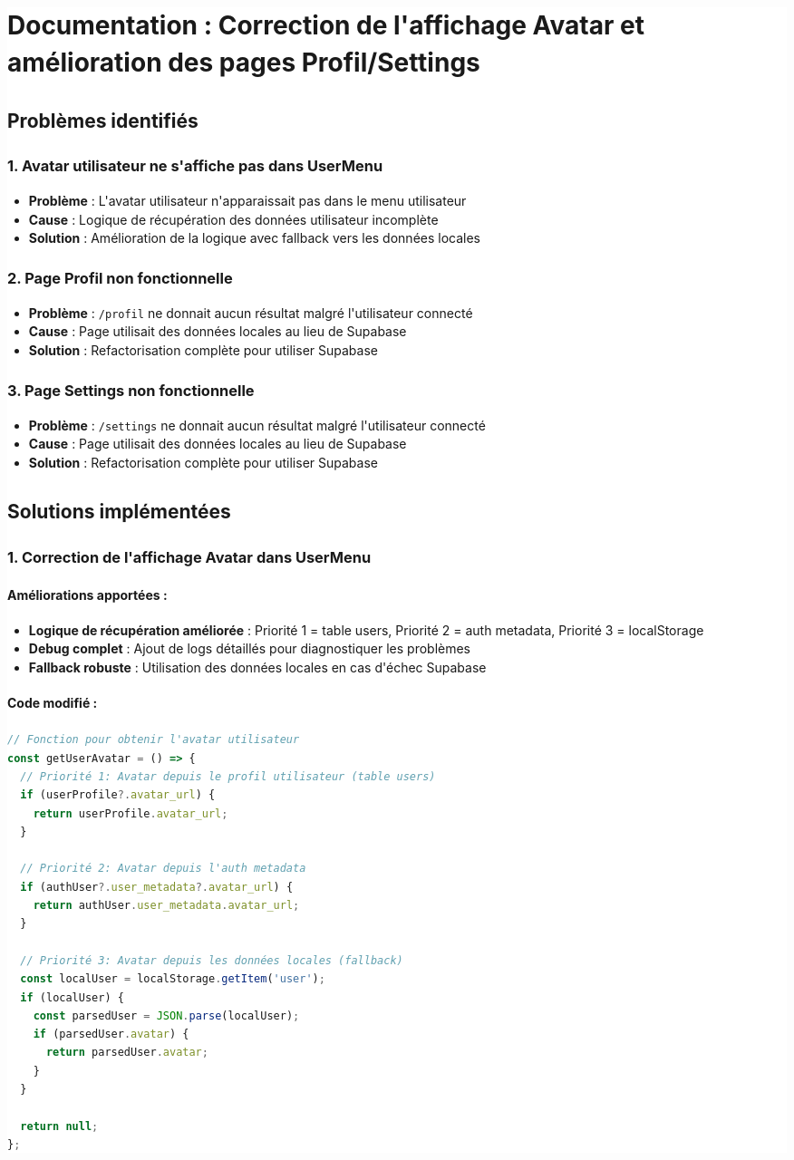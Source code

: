 # Documentation : Correction de l'affichage Avatar et amélioration des pages Profil/Settings

## Problèmes identifiés

### 1. Avatar utilisateur ne s'affiche pas dans UserMenu
- **Problème** : L'avatar utilisateur n'apparaissait pas dans le menu utilisateur
- **Cause** : Logique de récupération des données utilisateur incomplète
- **Solution** : Amélioration de la logique avec fallback vers les données locales

### 2. Page Profil non fonctionnelle
- **Problème** : `/profil` ne donnait aucun résultat malgré l'utilisateur connecté
- **Cause** : Page utilisait des données locales au lieu de Supabase
- **Solution** : Refactorisation complète pour utiliser Supabase

### 3. Page Settings non fonctionnelle
- **Problème** : `/settings` ne donnait aucun résultat malgré l'utilisateur connecté
- **Cause** : Page utilisait des données locales au lieu de Supabase
- **Solution** : Refactorisation complète pour utiliser Supabase

## Solutions implémentées

### 1. Correction de l'affichage Avatar dans UserMenu

#### Améliorations apportées :
- **Logique de récupération améliorée** : Priorité 1 = table users, Priorité 2 = auth metadata, Priorité 3 = localStorage
- **Debug complet** : Ajout de logs détaillés pour diagnostiquer les problèmes
- **Fallback robuste** : Utilisation des données locales en cas d'échec Supabase

#### Code modifié :
```typescript
// Fonction pour obtenir l'avatar utilisateur
const getUserAvatar = () => {
  // Priorité 1: Avatar depuis le profil utilisateur (table users)
  if (userProfile?.avatar_url) {
    return userProfile.avatar_url;
  }

  // Priorité 2: Avatar depuis l'auth metadata
  if (authUser?.user_metadata?.avatar_url) {
    return authUser.user_metadata.avatar_url;
  }

  // Priorité 3: Avatar depuis les données locales (fallback)
  const localUser = localStorage.getItem('user');
  if (localUser) {
    const parsedUser = JSON.parse(localUser);
    if (parsedUser.avatar) {
      return parsedUser.avatar;
    }
  }

  return null;
};
```
